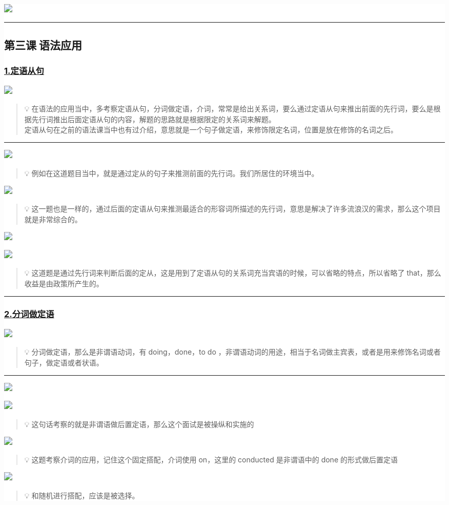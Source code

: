 ![](https://s3.us-west-2.amazonaws.com/secure.notion-static.com/2293808d-3196-4ccd-bcb0-442b4b6d7c86/Untitled.png?X-Amz-Algorithm=AWS4-HMAC-SHA256&X-Amz-Content-Sha256=UNSIGNED-PAYLOAD&X-Amz-Credential=AKIAT73L2G45EIPT3X45%2F20231011%2Fus-west-2%2Fs3%2Faws4_request&X-Amz-Date=20231011T034707Z&X-Amz-Expires=3600&X-Amz-Signature=0f48c3585cac0e1413910ad46750b1aef57285b74e625e4ddaf17af329782404&X-Amz-SignedHeaders=host&x-id=GetObject)

---

## 第三课 语法应用

### <u>**1.定语从句**</u>

![](https://bu.dusays.com/2023/09/12/65001e6d1d508.png)

> 💡 在语法的应用当中，多考察定语从句，分词做定语，介词，常常是给出关系词，要么通过定语从句来推出前面的先行词，要么是根据先行词推出后面定语从句的内容，解题的思路就是根据限定的关系词来解题。  
>  定语从句在之前的语法课当中也有过介绍，意思就是一个句子做定语，来修饰限定名词，位置是放在修饰的名词之后。

---

![](https://s3.us-west-2.amazonaws.com/secure.notion-static.com/ca921a7a-4005-43e9-b358-fdba98860892/Untitled.png?X-Amz-Algorithm=AWS4-HMAC-SHA256&X-Amz-Content-Sha256=UNSIGNED-PAYLOAD&X-Amz-Credential=AKIAT73L2G45EIPT3X45%2F20231011%2Fus-west-2%2Fs3%2Faws4_request&X-Amz-Date=20231011T034707Z&X-Amz-Expires=3600&X-Amz-Signature=d990f06c945a00ccf0b9ec14cbffe5d743f607ac7e4a609287b9a45bfcac8306&X-Amz-SignedHeaders=host&x-id=GetObject)

> 💡 例如在这道题目当中，就是通过定从的句子来推测前面的先行词。我们所居住的环境当中。

![](https://s3.us-west-2.amazonaws.com/secure.notion-static.com/22e6324b-b816-497e-b296-6426c96cb50d/Untitled.png?X-Amz-Algorithm=AWS4-HMAC-SHA256&X-Amz-Content-Sha256=UNSIGNED-PAYLOAD&X-Amz-Credential=AKIAT73L2G45EIPT3X45%2F20231011%2Fus-west-2%2Fs3%2Faws4_request&X-Amz-Date=20231011T034707Z&X-Amz-Expires=3600&X-Amz-Signature=d7bea3ce2b4379e12dd8200a79e13c28b21a89c911058675dc2ce3972bf6718e&X-Amz-SignedHeaders=host&x-id=GetObject)

> 💡 这一题也是一样的，通过后面的定语从句来推测最适合的形容词所描述的先行词，意思是解决了许多流浪汉的需求，那么这个项目就是非常综合的。

![](https://s3.us-west-2.amazonaws.com/secure.notion-static.com/8eca4fa4-38fd-4172-9a3a-d1730d3d0a41/Untitled.png?X-Amz-Algorithm=AWS4-HMAC-SHA256&X-Amz-Content-Sha256=UNSIGNED-PAYLOAD&X-Amz-Credential=AKIAT73L2G45EIPT3X45%2F20231011%2Fus-west-2%2Fs3%2Faws4_request&X-Amz-Date=20231011T034707Z&X-Amz-Expires=3600&X-Amz-Signature=d26013f7c662b22476d7f2fc844cbae4680ff021c350922f94a3fc48fac0cf2b&X-Amz-SignedHeaders=host&x-id=GetObject)

![](https://s3.us-west-2.amazonaws.com/secure.notion-static.com/b2375550-1de2-40f6-b84c-0ce5809fe3e0/Untitled.png?X-Amz-Algorithm=AWS4-HMAC-SHA256&X-Amz-Content-Sha256=UNSIGNED-PAYLOAD&X-Amz-Credential=AKIAT73L2G45EIPT3X45%2F20231011%2Fus-west-2%2Fs3%2Faws4_request&X-Amz-Date=20231011T034707Z&X-Amz-Expires=3600&X-Amz-Signature=eebae1b91a596d56c45f8cf19ecc81791f4b91ecae7bb29d319b68697e756ef3&X-Amz-SignedHeaders=host&x-id=GetObject)

> 💡 这道题是通过先行词来判断后面的定从，这是用到了定语从句的关系词充当宾语的时候，可以省略的特点，所以省略了 that，那么收益是由政策所产生的。

---

### <u>**2.分词做定语**</u>

![](https://bu.dusays.com/2023/09/12/65001e5403faf.png)

> 💡 分词做定语，那么是非谓语动词，有 doing，done，to do ，非谓语动词的用途，相当于名词做主宾表，或者是用来修饰名词或者句子，做定语或者状语。

---

![](https://s3.us-west-2.amazonaws.com/secure.notion-static.com/3ac0a990-dc89-4c8c-9f72-a01548e5b447/Untitled.png?X-Amz-Algorithm=AWS4-HMAC-SHA256&X-Amz-Content-Sha256=UNSIGNED-PAYLOAD&X-Amz-Credential=AKIAT73L2G45EIPT3X45%2F20231011%2Fus-west-2%2Fs3%2Faws4_request&X-Amz-Date=20231011T034707Z&X-Amz-Expires=3600&X-Amz-Signature=c6894429a3138a876aa76b8f8381f14e6fa1c0b39fab29bb1a91804e4c34a7de&X-Amz-SignedHeaders=host&x-id=GetObject)

![](https://s3.us-west-2.amazonaws.com/secure.notion-static.com/386bb9ac-29fb-4f27-a8f5-ecb19c259360/Untitled.png?X-Amz-Algorithm=AWS4-HMAC-SHA256&X-Amz-Content-Sha256=UNSIGNED-PAYLOAD&X-Amz-Credential=AKIAT73L2G45EIPT3X45%2F20231011%2Fus-west-2%2Fs3%2Faws4_request&X-Amz-Date=20231011T034707Z&X-Amz-Expires=3600&X-Amz-Signature=d8cb8bb39294c84cf5c900601d22a09cac93dd2d11ca609fe0c1eadb63727cd4&X-Amz-SignedHeaders=host&x-id=GetObject)

> 💡 这句话考察的就是非谓语做后置定语，那么这个面试是被操纵和实施的

![](https://s3.us-west-2.amazonaws.com/secure.notion-static.com/39b5c4f6-69ea-42b1-b764-802779139152/Untitled.png?X-Amz-Algorithm=AWS4-HMAC-SHA256&X-Amz-Content-Sha256=UNSIGNED-PAYLOAD&X-Amz-Credential=AKIAT73L2G45EIPT3X45%2F20231011%2Fus-west-2%2Fs3%2Faws4_request&X-Amz-Date=20231011T034707Z&X-Amz-Expires=3600&X-Amz-Signature=05042615a839c68722a3dcd05acbb63adb46f408ef72ceaf9b5637014ed90bec&X-Amz-SignedHeaders=host&x-id=GetObject)

> 💡 这题考察介词的应用，记住这个固定搭配，介词使用 on，这里的 conducted 是非谓语中的 done 的形式做后置定语

![](https://s3.us-west-2.amazonaws.com/secure.notion-static.com/fc929ae5-c98b-4249-98ac-105b40de5eb6/Untitled.png?X-Amz-Algorithm=AWS4-HMAC-SHA256&X-Amz-Content-Sha256=UNSIGNED-PAYLOAD&X-Amz-Credential=AKIAT73L2G45EIPT3X45%2F20231011%2Fus-west-2%2Fs3%2Faws4_request&X-Amz-Date=20231011T034707Z&X-Amz-Expires=3600&X-Amz-Signature=46e7242e501608a4ae9959009fafe152e2ef0f8013b593905bdca7dcbc93bc3a&X-Amz-SignedHeaders=host&x-id=GetObject)

> 💡 和随机进行搭配，应该是被选择。

